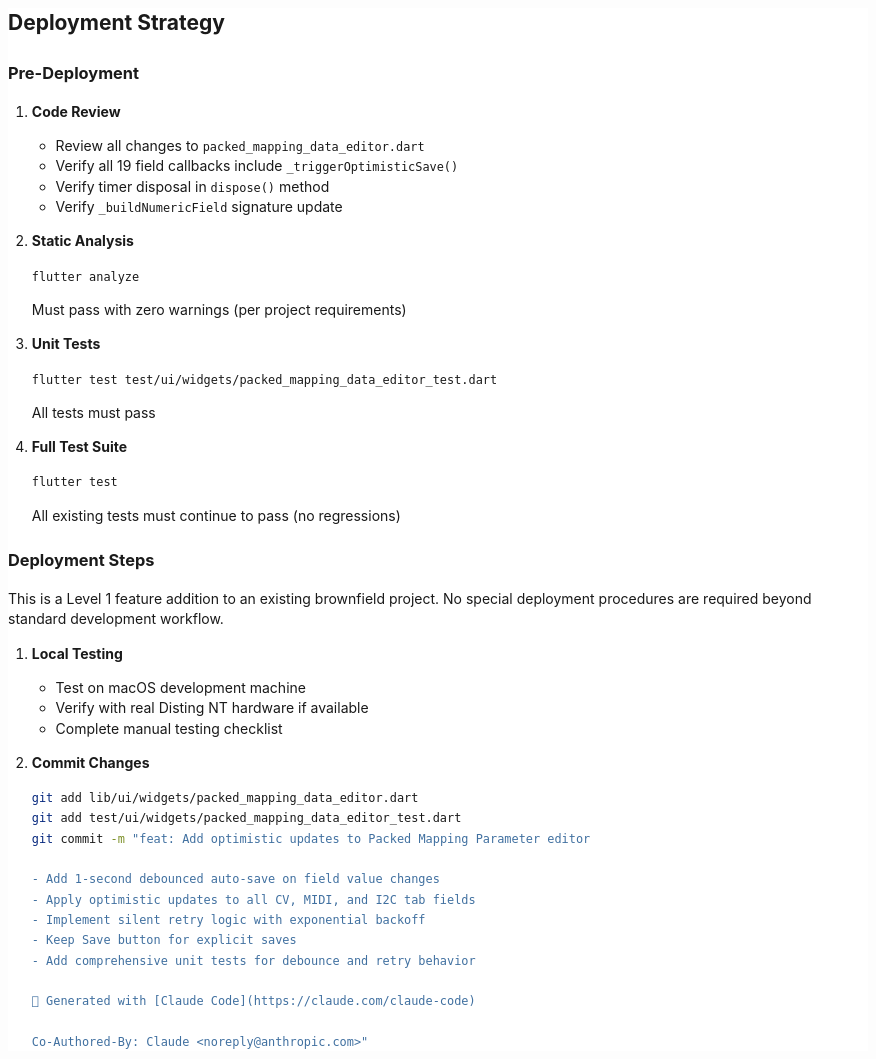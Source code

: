 
## Deployment Strategy

### Pre-Deployment

1. **Code Review**
   - Review all changes to `packed_mapping_data_editor.dart`
   - Verify all 19 field callbacks include `_triggerOptimisticSave()`
   - Verify timer disposal in `dispose()` method
   - Verify `_buildNumericField` signature update

2. **Static Analysis**
   ```bash
   flutter analyze
   ```
   Must pass with zero warnings (per project requirements)

3. **Unit Tests**
   ```bash
   flutter test test/ui/widgets/packed_mapping_data_editor_test.dart
   ```
   All tests must pass

4. **Full Test Suite**
   ```bash
   flutter test
   ```
   All existing tests must continue to pass (no regressions)

### Deployment Steps

This is a Level 1 feature addition to an existing brownfield project. No special deployment procedures are required beyond standard development workflow.

1. **Local Testing**
   - Test on macOS development machine
   - Verify with real Disting NT hardware if available
   - Complete manual testing checklist

2. **Commit Changes**
   ```bash
   git add lib/ui/widgets/packed_mapping_data_editor.dart
   git add test/ui/widgets/packed_mapping_data_editor_test.dart
   git commit -m "feat: Add optimistic updates to Packed Mapping Parameter editor

   - Add 1-second debounced auto-save on field value changes
   - Apply optimistic updates to all CV, MIDI, and I2C tab fields
   - Implement silent retry logic with exponential backoff
   - Keep Save button for explicit saves
   - Add comprehensive unit tests for debounce and retry behavior

   🤖 Generated with [Claude Code](https://claude.com/claude-code)

   Co-Authored-By: Claude <noreply@anthropic.com>"
   ```
